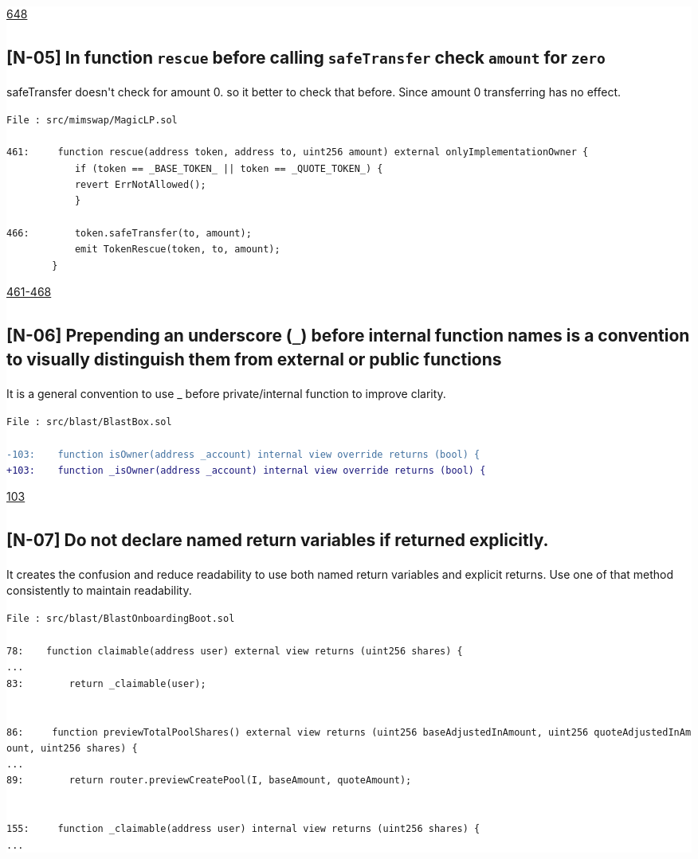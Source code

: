 [648](https://github.com/code-423n4/2024-03-abracadabra-money/blob/main/src/staking/LockingMultiRewards.sol#L648)

## [N-05] In function `rescue` before calling `safeTransfer` check `amount` for `zero`

safeTransfer doesn't check for amount 0. so it better to check that before. Since amount 0 transferring has no effect.

```solidity
File : src/mimswap/MagicLP.sol

461:     function rescue(address token, address to, uint256 amount) external onlyImplementationOwner {
            if (token == _BASE_TOKEN_ || token == _QUOTE_TOKEN_) {
            revert ErrNotAllowed();
            }

466:        token.safeTransfer(to, amount);
            emit TokenRescue(token, to, amount);
        }

```

[461-468](https://github.com/code-423n4/2024-03-abracadabra-money/blob/main/src/mimswap/MagicLP.sol#L461C1-L468C6)

## [N-06] Prepending an underscore (`_`) before internal function names is a convention to visually distinguish them from external or public functions

It is a general convention to use \_ before private/internal function to improve clarity.

```diff
File : src/blast/BlastBox.sol

-103:    function isOwner(address _account) internal view override returns (bool) {
+103:    function _isOwner(address _account) internal view override returns (bool) {

```

[103](https://github.com/code-423n4/2024-03-abracadabra-money/blob/main/src/blast/BlastBox.sol#L103)

## [N-07] Do not declare named return variables if returned explicitly.

It creates the confusion and reduce readability to use both named return variables and explicit returns. Use one of that method consistently to maintain readability.

```solidity
File : src/blast/BlastOnboardingBoot.sol

78:    function claimable(address user) external view returns (uint256 shares) {
...
83:        return _claimable(user);


86:     function previewTotalPoolShares() external view returns (uint256 baseAdjustedInAmount, uint256 quoteAdjustedInAmount, uint256 shares) {
...
89:        return router.previewCreatePool(I, baseAmount, quoteAmount);


155:     function _claimable(address user) internal view returns (uint256 shares) {
...
```